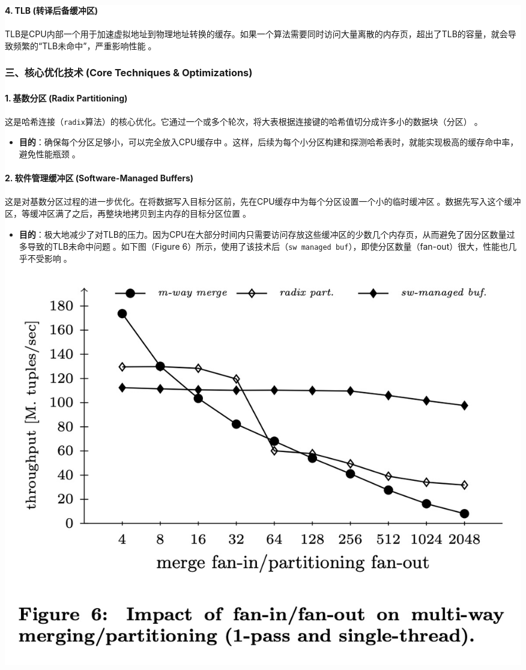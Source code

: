 #### 4\. TLB (转译后备缓冲区)

TLB是CPU内部一个用于加速虚拟地址到物理地址转换的缓存。如果一个算法需要同时访问大量离散的内存页，超出了TLB的容量，就会导致频繁的“TLB未命中”，严重影响性能 。

### 三、核心优化技术 (Core Techniques & Optimizations)

#### 1\. 基数分区 (Radix Partitioning)

这是哈希连接（`radix`算法）的核心优化。它通过一个或多个轮次，将大表根据连接键的哈希值切分成许多小的数据块（分区） 。

  * **目的**：确保每个分区足够小，可以完全放入CPU缓存中 。这样，后续为每个小分区构建和探测哈希表时，就能实现极高的缓存命中率，避免性能瓶颈 。

#### 2\. 软件管理缓冲区 (Software-Managed Buffers)

这是对基数分区过程的进一步优化。在将数据写入目标分区前，先在CPU缓存中为每个分区设置一个小的临时缓冲区 。数据先写入这个缓冲区，等缓冲区满了之后，再整块地拷贝到主内存的目标分区位置 。

  * **目的**：极大地减少了对TLB的压力。因为CPU在大部分时间内只需要访问存放这些缓冲区的少数几个内存页，从而避免了因分区数量过多导致的TLB未命中问题 。如下图（Figure 6）所示，使用了该技术后（`sw managed buf`），即使分区数量（fan-out）很大，性能也几乎不受影响 。

![pic](20251017_04_pic_009.jpg)  
